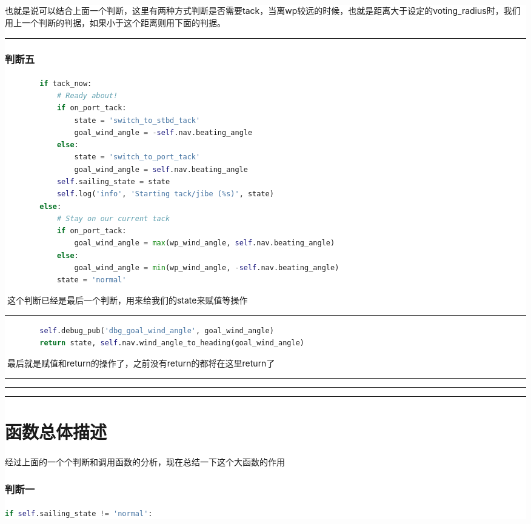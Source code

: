 ​	也就是说可以结合上面一个判断，这里有两种方式判断是否需要tack，当离wp较远的时候，也就是距离大于设定的voting_radius时，我们用上一个判断的判据，如果小于这个距离则用下面的判据。



------

### 判断五

```python
        if tack_now:
            # Ready about!
            if on_port_tack:
                state = 'switch_to_stbd_tack'
                goal_wind_angle = -self.nav.beating_angle
            else:
                state = 'switch_to_port_tack'
                goal_wind_angle = self.nav.beating_angle
            self.sailing_state = state
            self.log('info', 'Starting tack/jibe (%s)', state)
        else:
            # Stay on our current tack
            if on_port_tack:
                goal_wind_angle = max(wp_wind_angle, self.nav.beating_angle)
            else:
                goal_wind_angle = min(wp_wind_angle, -self.nav.beating_angle)
            state = 'normal'
```

​	这个判断已经是最后一个判断，用来给我们的state来赋值等操作



------

```python
        self.debug_pub('dbg_goal_wind_angle', goal_wind_angle)
        return state, self.nav.wind_angle_to_heading(goal_wind_angle)
```

​	最后就是赋值和return的操作了，之前没有return的都将在这里return了



------

------

------

# 函数总体描述

​	经过上面的一个个判断和调用函数的分析，现在总结一下这个大函数的作用



### 判断一

```python
if self.sailing_state != 'normal':
```
